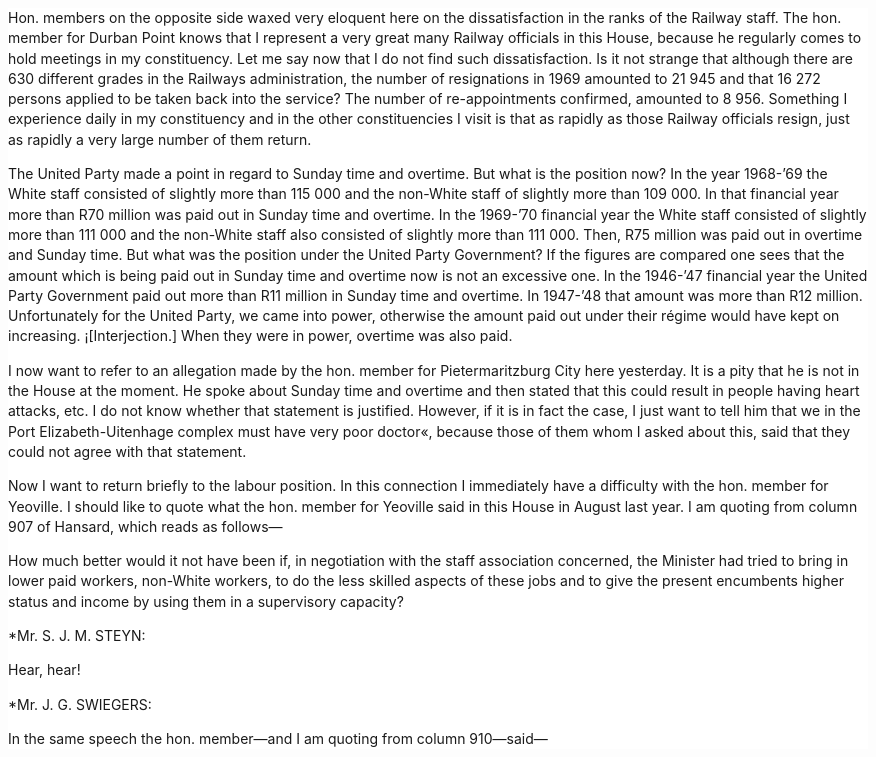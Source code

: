 <p>Hon. members on the opposite side waxed very eloquent here on the dissatisfaction in the ranks of the Railway staff. The hon. member for Durban Point knows that I represent a very great many Railway officials in this House, because he regularly comes to hold meetings in my constituency. Let me say now that I do not find such dissatisfaction. Is it not strange that although there are 630 different grades in the Railways administration, the number of resignations in 1969 amounted to 21 945 and that 16 272 persons applied to be taken back into the service? The number of re-appointments confirmed, amounted to 8 956. Something I experience daily in my constituency and in the other constituencies I visit is that as rapidly as those Railway officials resign, just as rapidly a very large number of them return.</p>

<p>The United Party made a point in regard to Sunday time and overtime. But what is the position now? In the year 1968-&#x2019;69 the White staff consisted of slightly more than 115 000 and the non-White staff of slightly more than 109 000. In that financial year more than R70 million was paid out in Sunday time and overtime. In the 1969-&#x2019;70 financial year the White staff consisted of slightly more than 111 000 and the non-White staff also consisted of slightly more than 111 000. Then, R75 million was paid out in overtime and Sunday time. But what was the position under the United Party Government? If the figures are compared one sees that the amount which is being paid out in Sunday time and overtime now is not an excessive one. In the 1946-&#x2019;47 financial year the United Party Government paid out more than R11 million in Sunday time and overtime. In 1947-&#x2019;48 that amount was more than R12 million. Unfortunately for the United Party, we came into power, otherwise the amount paid out under their r&#x00E9;gime would have kept on increasing. &#x00A1;[Interjection.] When they were in power, overtime was also paid.</p>

<p>I now want to refer to an allegation made by the hon. member for Pietermaritzburg City here yesterday. It is a pity that he is not in the House at the moment. He spoke about Sunday time and overtime and then stated that this could result in people having heart attacks, etc. I do not know whether that statement is justified. However, if it is in fact the case, I just want to tell him that we in the Port Elizabeth-Uitenhage complex must have very poor doctor&#x00AB;, because those of them whom I asked about this, said that they could not agree with that statement.</p>

<p><span class="col_2831-2832" refersTo="page_0073"/>Now I want to return briefly to the labour position. In this connection I immediately have a difficulty with the hon. member for Yeoville. I should like to quote what the hon. member for Yeoville said in this House in August last year. I am quoting from column 907 of Hansard, which reads as follows&#x2014;</p>

<block name="quote">How much better would it not have been if, in negotiation with the staff association concerned, the Minister had tried to bring in lower paid workers, non-White workers, to do the less skilled aspects of these jobs and to give the present encumbents higher status and income by using them in a supervisory capacity?</block>

</speech>

<speech by="#steyn">

<from>*Mr. <person refersTo="hansard_za">S. J. M. STEYN</person>:</from>

<p>Hear, hear!</p>

</speech>

<speech by="#swiegers">

<from>*Mr. <person refersTo="hansard_za">J. G. SWIEGERS</person>:</from>

<p>In the same speech the hon. member&#x2014;and I am quoting from column 910&#x2014;said&#x2014;</p>
